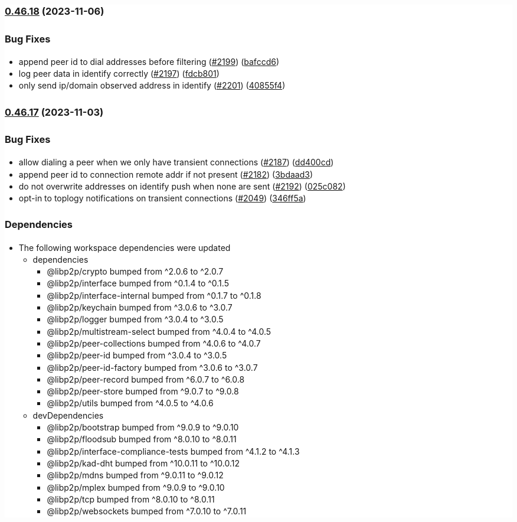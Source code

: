 ### [0.46.18](https://www.github.com/libp2p/js-libp2p/compare/libp2p-v0.46.17...libp2p-v0.46.18) (2023-11-06)


### Bug Fixes

* append peer id to dial addresses before filtering ([#2199](https://www.github.com/libp2p/js-libp2p/issues/2199)) ([bafccd6](https://www.github.com/libp2p/js-libp2p/commit/bafccd6b8e90c2cf1c616aeeb5001ade940c523a))
* log peer data in identify correctly ([#2197](https://www.github.com/libp2p/js-libp2p/issues/2197)) ([fdcb801](https://www.github.com/libp2p/js-libp2p/commit/fdcb801ee3180b740a25e0e05a75c32dd8e4ef63))
* only send ip/domain observed address in identify ([#2201](https://www.github.com/libp2p/js-libp2p/issues/2201)) ([40855f4](https://www.github.com/libp2p/js-libp2p/commit/40855f4f38bf5e56ccb2890699ec0cdd60596a27))

### [0.46.17](https://www.github.com/libp2p/js-libp2p/compare/libp2p-v0.46.16...libp2p-v0.46.17) (2023-11-03)


### Bug Fixes

* allow dialing a peer when we only have transient connections ([#2187](https://www.github.com/libp2p/js-libp2p/issues/2187)) ([dd400cd](https://www.github.com/libp2p/js-libp2p/commit/dd400cd57bd4943469af1ffc67b235a46c2b206c))
* append peer id to connection remote addr if not present ([#2182](https://www.github.com/libp2p/js-libp2p/issues/2182)) ([3bdaad3](https://www.github.com/libp2p/js-libp2p/commit/3bdaad3956cb015af1657f3f23061b47463953da))
* do not overwrite addresses on identify push when none are sent ([#2192](https://www.github.com/libp2p/js-libp2p/issues/2192)) ([025c082](https://www.github.com/libp2p/js-libp2p/commit/025c082a4d3d08904f1f5b0209ed6f40648fb78d))
* opt-in to toplogy notifications on transient connections ([#2049](https://www.github.com/libp2p/js-libp2p/issues/2049)) ([346ff5a](https://www.github.com/libp2p/js-libp2p/commit/346ff5a2b81bded9f9b26051501ab9d25246961c))


### Dependencies

* The following workspace dependencies were updated
  * dependencies
    * @libp2p/crypto bumped from ^2.0.6 to ^2.0.7
    * @libp2p/interface bumped from ^0.1.4 to ^0.1.5
    * @libp2p/interface-internal bumped from ^0.1.7 to ^0.1.8
    * @libp2p/keychain bumped from ^3.0.6 to ^3.0.7
    * @libp2p/logger bumped from ^3.0.4 to ^3.0.5
    * @libp2p/multistream-select bumped from ^4.0.4 to ^4.0.5
    * @libp2p/peer-collections bumped from ^4.0.6 to ^4.0.7
    * @libp2p/peer-id bumped from ^3.0.4 to ^3.0.5
    * @libp2p/peer-id-factory bumped from ^3.0.6 to ^3.0.7
    * @libp2p/peer-record bumped from ^6.0.7 to ^6.0.8
    * @libp2p/peer-store bumped from ^9.0.7 to ^9.0.8
    * @libp2p/utils bumped from ^4.0.5 to ^4.0.6
  * devDependencies
    * @libp2p/bootstrap bumped from ^9.0.9 to ^9.0.10
    * @libp2p/floodsub bumped from ^8.0.10 to ^8.0.11
    * @libp2p/interface-compliance-tests bumped from ^4.1.2 to ^4.1.3
    * @libp2p/kad-dht bumped from ^10.0.11 to ^10.0.12
    * @libp2p/mdns bumped from ^9.0.11 to ^9.0.12
    * @libp2p/mplex bumped from ^9.0.9 to ^9.0.10
    * @libp2p/tcp bumped from ^8.0.10 to ^8.0.11
    * @libp2p/websockets bumped from ^7.0.10 to ^7.0.11
